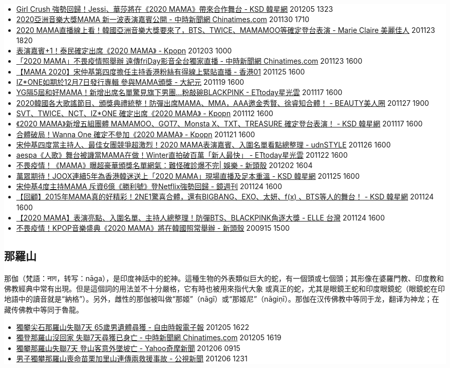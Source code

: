 
- [Girl Crush 強勢回歸！Jessi、華莎將在《2020 MAMA》帶來合作舞台 - KSD 韓星網](https://www.koreastardaily.com/tc/news/132110 "Girl Crush 強勢回歸！Jessi、華莎將在《2020 MAMA》帶來合作舞台 - KSD 韓星網") 201205 1323
- [2020亞洲音樂大獎MAMA 新一波表演嘉賓公開 - 中時新聞網 Chinatimes.com](https://www.chinatimes.com/realtimenews/20201130003884-260404 "2020亞洲音樂大獎MAMA 新一波表演嘉賓公開 - 中時新聞網 Chinatimes.com") 201130 1710
- [2020 MAMA直播線上看！韓國亞洲音樂大獎要來了，BTS、TWICE、MAMAMOO等確定登台表演 - Marie Claire 美麗佳人](https://www.marieclaire.com.tw/entertainment/news/53890/2020-mama "2020 MAMA直播線上看！韓國亞洲音樂大獎要來了，BTS、TWICE、MAMAMOO等確定登台表演 - Marie Claire 美麗佳人") 201123 1820
- [表演嘉賓+1！泰民確定出席《2020 MAMA》 - Kpopn](https://www.kpopn.com/2020/12/03/shinee-tae-min-2020-mama "表演嘉賓+1！泰民確定出席《2020 MAMA》 - Kpopn") 201203 1000
- [「2020 MAMA」不畏疫情照舉辦 遠傳friDay影音全台獨家直播 - 中時新聞網 Chinatimes.com](https://www.chinatimes.com/realtimenews/20201123005807-260404 "「2020 MAMA」不畏疫情照舉辦 遠傳friDay影音全台獨家直播 - 中時新聞網 Chinatimes.com") 201123 1600
- [【MAMA 2020】宋仲基第四度擔任主持香港粉絲有得線上緊貼直播 - 香港01](https://www.hk01.com/%E5%8D%B3%E6%99%82%E5%A8%9B%E6%A8%82/553800/mama-2020-%E5%AE%8B%E4%BB%B2%E5%9F%BA%E7%AC%AC%E5%9B%9B%E5%BA%A6%E6%93%94%E4%BB%BB%E4%B8%BB%E6%8C%81-%E9%A6%99%E6%B8%AF%E7%B2%89%E7%B5%B2%E6%9C%89%E5%BE%97%E7%B7%9A%E4%B8%8A%E7%B7%8A%E8%B2%BC%E7%9B%B4%E6%92%AD "【MAMA 2020】宋仲基第四度擔任主持香港粉絲有得線上緊貼直播 - 香港01") 201125 1600
- [IZ*ONE如期於12月7日發行專輯 參與MAMA頒獎 - 大紀元](https://www.epochtimes.com/b5/20/11/19/n12560080.htm "IZ*ONE如期於12月7日發行專輯 參與MAMA頒獎 - 大紀元") 201119 1600
- [YG隔5屆和好MAMA！新增出席名單驚見旗下男團...粉敲碗BLACKPINK - ETtoday星光雲](https://star.ettoday.net/news/1856240 "YG隔5屆和好MAMA！新增出席名單驚見旗下男團...粉敲碗BLACKPINK - ETtoday星光雲") 201117 1600
- [2020韓國各大歌謠節目、頒獎典禮統整！防彈出席MAMA、MMA，AAA邀金秀賢、徐睿知合體！ - BEAUTY美人圈](https://www.beauty321.com/post/37060 "2020韓國各大歌謠節目、頒獎典禮統整！防彈出席MAMA、MMA，AAA邀金秀賢、徐睿知合體！ - BEAUTY美人圈") 201127 1900
- [SVT、TWICE、NCT、IZ*ONE 確定出席《2020 MAMA》 - Kpopn](https://www.kpopn.com/2020/11/12/seventeen-twice-nct-izone-2020-mama "SVT、TWICE、NCT、IZ*ONE 確定出席《2020 MAMA》 - Kpopn") 201112 1600
- [《2020 MAMA》新增五組團體 MAMAMOO、GOT7、Monsta X、TXT、TREASURE 確定登台表演！ - KSD 韓星網](https://www.koreastardaily.com/tc/news/131705 "《2020 MAMA》新增五組團體 MAMAMOO、GOT7、Monsta X、TXT、TREASURE 確定登台表演！ - KSD 韓星網") 201117 1600
- [合體破局！Wanna One 確定不參加《2020 MAMA》 - Kpopn](https://www.kpopn.com/2020/11/21/mnet-confirms-wanna-one-not-performing-at-2020-mama "合體破局！Wanna One 確定不參加《2020 MAMA》 - Kpopn") 201121 1600
- [宋仲基四度當主持人、最佳女團競爭超激烈！2020 MAMA表演嘉賓、入圍名單看點總整理 - udnSTYLE](https://style.udn.com/style/story/8065/5045024 "宋仲基四度當主持人、最佳女團競爭超激烈！2020 MAMA表演嘉賓、入圍名單看點總整理 - udnSTYLE") 201126 1600
- [aespa《人歌》舞台被譏當MAMA在做！Winter直拍破百萬「新人最快」 - ETtoday星光雲](https://star.ettoday.net/news/1860472 "aespa《人歌》舞台被譏當MAMA在做！Winter直拍破百萬「新人最快」 - ETtoday星光雲") 201122 1600
- [不畏疫情！《MAMA》曝超豪華頒獎名單網氣：難怪確診爆不完| 娛樂 - 新頭殼](https://newtalk.tw/news/view/2020-12-02/502571 "不畏疫情！《MAMA》曝超豪華頒獎名單網氣：難怪確診爆不完| 娛樂 - 新頭殼") 201202 1604
- [萬眾期待！JOOX連續5年為香港韓迷送上「2020 MAMA」現場直播及足本重溫 - KSD 韓星網](https://www.koreastardaily.com/tc/news/131883 "萬眾期待！JOOX連續5年為香港韓迷送上「2020 MAMA」現場直播及足本重溫 - KSD 韓星網") 201125 1600
- [宋仲基4度主持MAMA 斥資6億《勝利號》登Netflix強勢回歸 - 鏡週刊](https://www.mirrormedia.mg/story/20201124insight001/ "宋仲基4度主持MAMA 斥資6億《勝利號》登Netflix強勢回歸 - 鏡週刊") 201124 1600
- [【回顧】2015年MAMA真的好精彩！2NE1驚喜合體，還有BIGBANG、EXO、太妍、f(x) 、BTS等人的舞台！ - KSD 韓星網](https://www.koreastardaily.com/tc/news/131861 "【回顧】2015年MAMA真的好精彩！2NE1驚喜合體，還有BIGBANG、EXO、太妍、f(x) 、BTS等人的舞台！ - KSD 韓星網") 201124 1600
- [【2020 MAMA】表演亮點、入圍名單、主持人總整理！防彈BTS、BLACKPINK角逐大獎 - ELLE 台灣](https://www.elle.com/tw/entertainment/gossip/g34527904/2020-mama-bts/ "【2020 MAMA】表演亮點、入圍名單、主持人總整理！防彈BTS、BLACKPINK角逐大獎 - ELLE 台灣") 201124 1600
- [不畏疫情！KPOP音樂盛典《2020 MAMA》將在韓國照常舉辦 - 新頭殼](https://newtalk.tw/news/view/2020-09-15/465656 "不畏疫情！KPOP音樂盛典《2020 MAMA》將在韓國照常舉辦 - 新頭殼") 200915 1500

## 那羅山

那伽（梵語：नाग，转写：nāga），是印度神話中的蛇神。這種生物的外表類似巨大的蛇，有一個頭或七個頭；其形像在婆羅門教、印度教和佛教經典中常有出現。但是這個詞的用法並不十分嚴格，它有時也被用來指代大象  或真正的蛇，尤其是眼鏡王蛇和印度眼鏡蛇（眼鏡蛇在印地語中的讀音就是“納格”）。另外，雌性的那伽被叫做“那姬”（nāgī）或“那姬尼”（nāgiṇī）。那伽在汉传佛教中等同于龙，翻译为神龙；在藏传佛教中等同于魯龍。
- [獨攀尖石那羅山失聯7天 65歲男遺體尋獲 - 自由時報電子報](https://news.ltn.com.tw/news/society/breakingnews/3372400 "獨攀尖石那羅山失聯7天 65歲男遺體尋獲 - 自由時報電子報") 201205 1622
- [獨登那羅山沒回家 失聯7天尋獲已身亡 - 中時新聞網 Chinatimes.com](https://www.chinatimes.com/realtimenews/20201205002839-260402 "獨登那羅山沒回家 失聯7天尋獲已身亡 - 中時新聞網 Chinatimes.com") 201205 1619
- [獨攀那羅山失聯7天 登山客意外墜坡亡 - Yahoo奇摩新聞](https://tw.news.yahoo.com/%E7%8D%A8%E6%94%80%E9%82%A3%E7%BE%85%E5%B1%B1%E5%A4%B1%E8%81%AF7%E5%A4%A9-%E7%99%BB%E5%B1%B1%E5%AE%A2%E6%84%8F%E5%A4%96%E5%A2%9C%E5%9D%A1%E4%BA%A1-161620013.html "獨攀那羅山失聯7天 登山客意外墜坡亡 - Yahoo奇摩新聞") 201206 0915
- [男子獨攀那羅山喪命苗栗加里山連傳兩救援事故 - 公視新聞](https://news.pts.org.tw/article/503123 "男子獨攀那羅山喪命苗栗加里山連傳兩救援事故 - 公視新聞") 201206 1231